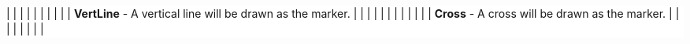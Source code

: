 |                                 |                                                                                                                                                                                                                                                                                                                                                                                                                                                                                                                |                                                           |                                                                                                                                                                                                                            |                                                                                                                                                                                                                                                                                                                                                         |
|                                 |                                                                                                                                                                                                                                                                                                                                                                                                                                                                                                                |                                                           | **VertLine** - A vertical line will be drawn as the marker.                                                                                                                                                                |                                                                                                                                                                                                                                                                                                                                                         |
|                                 |                                                                                                                                                                                                                                                                                                                                                                                                                                                                                                                |                                                           |                                                                                                                                                                                                                            |                                                                                                                                                                                                                                                                                                                                                         |
|                                 |                                                                                                                                                                                                                                                                                                                                                                                                                                                                                                                |                                                           | **Cross** - A cross will be drawn as the marker.                                                                                                                                                                           |                                                                                                                                                                                                                                                                                                                                                         |
|                                 |                                                                                                                                                                                                                                                                                                                                                                                                                                                                                                                |                                                           |                                                                                                                                                                                                                            |                                                                                                                                                                                                                                                                                                                                                         |